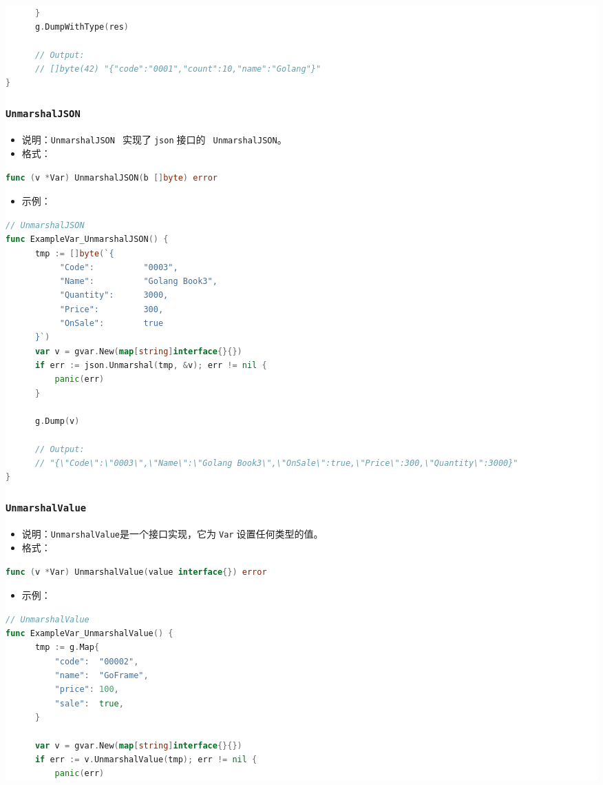 ```go
      }
      g.DumpWithType(res)

      // Output:
      // []byte(42) "{"code":"0001","count":10,"name":"Golang"}"
}
```


### `UnmarshalJSON`

- 说明：`UnmarshalJSON ` 实现了 `json` 接口的 ` UnmarshalJSON`。
- 格式：

```go
func (v *Var) UnmarshalJSON(b []byte) error
```

- 示例：

```go
// UnmarshalJSON
func ExampleVar_UnmarshalJSON() {
      tmp := []byte(`{
           "Code":          "0003",
           "Name":          "Golang Book3",
           "Quantity":      3000,
           "Price":         300,
           "OnSale":        true
      }`)
      var v = gvar.New(map[string]interface{}{})
      if err := json.Unmarshal(tmp, &v); err != nil {
          panic(err)
      }

      g.Dump(v)

      // Output:
      // "{\"Code\":\"0003\",\"Name\":\"Golang Book3\",\"OnSale\":true,\"Price\":300,\"Quantity\":3000}"
}
```


### `UnmarshalValue`

- 说明：`UnmarshalValue`是一个接口实现，它为 `Var` 设置任何类型的值。
- 格式：

```go
func (v *Var) UnmarshalValue(value interface{}) error
```

- 示例：

```go
// UnmarshalValue
func ExampleVar_UnmarshalValue() {
      tmp := g.Map{
          "code":  "00002",
          "name":  "GoFrame",
          "price": 100,
          "sale":  true,
      }

      var v = gvar.New(map[string]interface{}{})
      if err := v.UnmarshalValue(tmp); err != nil {
          panic(err)
```